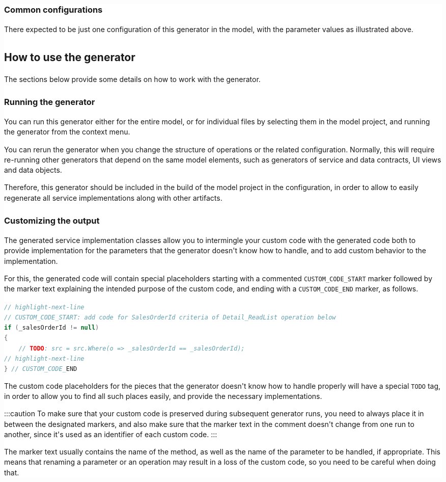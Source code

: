 ### Common configurations

There expected to be just one configuration of this generator in the model, with the parameter values as illustrated above.

## How to use the generator

The sections below provide some details on how to work with the generator.

### Running the generator

You can run this generator either for the entire model, or for individual files by selecting them in the model project, and running the generator from the context menu.

You can rerun the generator when you change the structure of operations or the related configuration. Normally, this will require re-running other generators that depend on the same model elements, such as generators of service and data contracts, UI views and data objects.

Therefore, this generator should be included in the build of the model project in the configuration, in order to allow to easily regenerate all service implementations along with other artifacts.

### Customizing the output

The generated service implementation classes allow you to intermingle your custom code with the generated code both to provide implementation for the parameters that the generator doesn't know how to handle, and to add custom behavior to the implementation.

For this, the generated code will contain special placeholders starting with a commented `CUSTOM_CODE_START` marker followed by the marker text explaining the intended purpose of the custom code, and ending with a `CUSTOM_CODE_END` marker, as follows.

```cs
// highlight-next-line
// CUSTOM_CODE_START: add code for SalesOrderId criteria of Detail_ReadList operation below
if (_salesOrderId != null)
{
    // TODO: src = src.Where(o => _salesOrderId == _salesOrderId);
// highlight-next-line
} // CUSTOM_CODE_END
```

The custom code placeholders for the pieces that the generator doesn't know how to handle properly will have a special `TODO` tag, in order to allow you to find all such places easily, and provide the necessary implementations.

:::caution
To make sure that your custom code is preserved during subsequent generator runs, you need to always place it in between the designated markers, and also make sure that the marker text in the comment doesn't change from one run to another, since it's used as an identifier of each custom code.
:::

The marker text usually contains the name of the method, as well as the name of the parameter to be handled, if appropriate. This means that renaming a parameter or an operation may result in a loss of the custom code, so you need to be careful when doing that.
